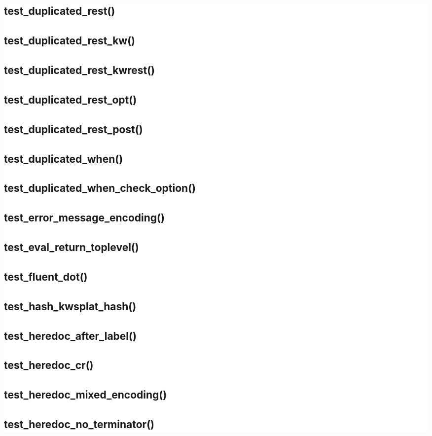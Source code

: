 ## test_duplicated_rest() [](#method-i-test_duplicated_rest)

## test_duplicated_rest_kw() [](#method-i-test_duplicated_rest_kw)

## test_duplicated_rest_kwrest() [](#method-i-test_duplicated_rest_kwrest)

## test_duplicated_rest_opt() [](#method-i-test_duplicated_rest_opt)

## test_duplicated_rest_post() [](#method-i-test_duplicated_rest_post)

## test_duplicated_when() [](#method-i-test_duplicated_when)

## test_duplicated_when_check_option() [](#method-i-test_duplicated_when_check_option)

## test_error_message_encoding() [](#method-i-test_error_message_encoding)

## test_eval_return_toplevel() [](#method-i-test_eval_return_toplevel)

## test_fluent_dot() [](#method-i-test_fluent_dot)

## test_hash_kwsplat_hash() [](#method-i-test_hash_kwsplat_hash)

## test_heredoc_after_label() [](#method-i-test_heredoc_after_label)

## test_heredoc_cr() [](#method-i-test_heredoc_cr)

## test_heredoc_mixed_encoding() [](#method-i-test_heredoc_mixed_encoding)

## test_heredoc_no_terminator() [](#method-i-test_heredoc_no_terminator)
